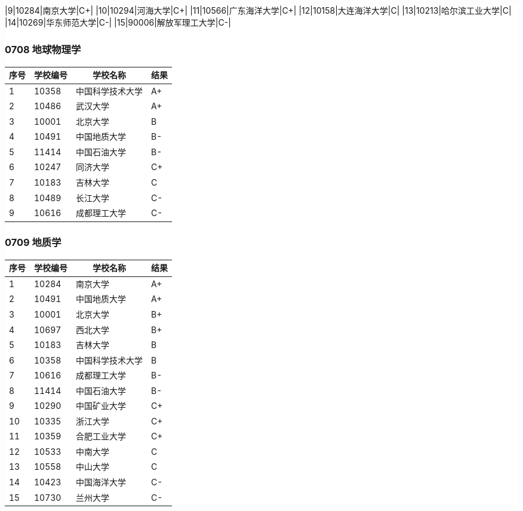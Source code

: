 |9|10284|南京大学|C+|
|10|10294|河海大学|C+|
|11|10566|广东海洋大学|C+|
|12|10158|大连海洋大学|C|
|13|10213|哈尔滨工业大学|C|
|14|10269|华东师范大学|C-|
|15|90006|解放军理工大学|C-|

### 0708 地球物理学
|序号|学校编号|学校名称|结果|
|----|----|----|----|
|1|10358|中国科学技术大学|A+|
|2|10486|武汉大学|A+|
|3|10001|北京大学|B|
|4|10491|中国地质大学|B-|
|5|11414|中国石油大学|B-|
|6|10247|同济大学|C+|
|7|10183|吉林大学|C|
|8|10489|长江大学|C-|
|9|10616|成都理工大学|C-|

### 0709 地质学
|序号|学校编号|学校名称|结果|
|----|----|----|----|
|1|10284|南京大学|A+|
|2|10491|中国地质大学|A+|
|3|10001|北京大学|B+|
|4|10697|西北大学|B+|
|5|10183|吉林大学|B|
|6|10358|中国科学技术大学|B|
|7|10616|成都理工大学|B-|
|8|11414|中国石油大学|B-|
|9|10290|中国矿业大学|C+|
|10|10335|浙江大学|C+|
|11|10359|合肥工业大学|C+|
|12|10533|中南大学|C|
|13|10558|中山大学|C|
|14|10423|中国海洋大学|C-|
|15|10730|兰州大学|C-|
